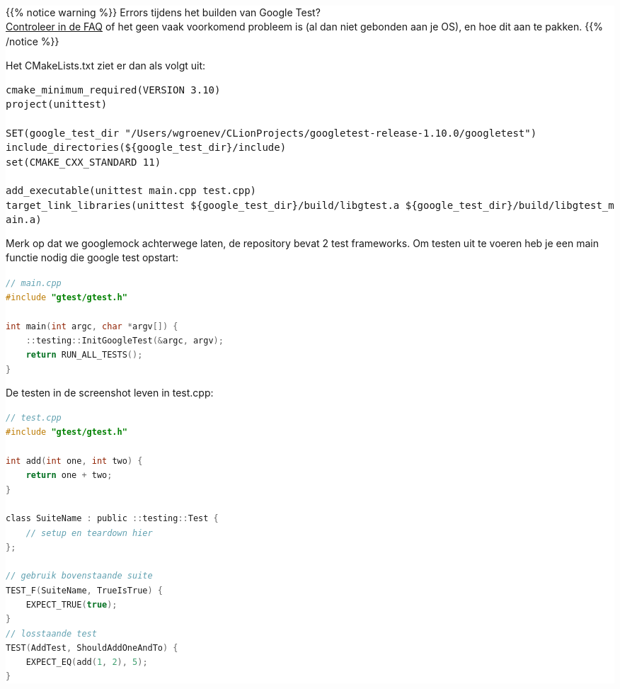 {{% notice warning %}}
Errors tijdens het builden van Google Test?<br/>
[Controleer in de FAQ](/cpp-course/extra/faq/) of het geen vaak voorkomend probleem is (al dan niet gebonden aan je OS), en hoe dit aan te pakken. 
{{% /notice %}}

Het CMakeLists.txt ziet er dan als volgt uit:

<pre>
cmake_minimum_required(VERSION 3.10)
project(unittest)

SET(google_test_dir "/Users/wgroenev/CLionProjects/googletest-release-1.10.0/googletest")
include_directories(${google_test_dir}/include)
set(CMAKE_CXX_STANDARD 11)

add_executable(unittest main.cpp test.cpp)
target_link_libraries(unittest ${google_test_dir}/build/libgtest.a ${google_test_dir}/build/libgtest_main.a)
</pre>

Merk op dat we googlemock achterwege laten, de repository bevat 2 test frameworks. Om testen uit te voeren heb je een main functie nodig die google test opstart:

```C
// main.cpp
#include "gtest/gtest.h"

int main(int argc, char *argv[]) {
    ::testing::InitGoogleTest(&argc, argv);
    return RUN_ALL_TESTS();
}
```

De testen in de screenshot leven in test.cpp:

```C
// test.cpp
#include "gtest/gtest.h"

int add(int one, int two) {
    return one + two;
}

class SuiteName : public ::testing::Test {
    // setup en teardown hier
};

// gebruik bovenstaande suite
TEST_F(SuiteName, TrueIsTrue) {
    EXPECT_TRUE(true);
}
// losstaande test
TEST(AddTest, ShouldAddOneAndTo) {
    EXPECT_EQ(add(1, 2), 5);
}
```
